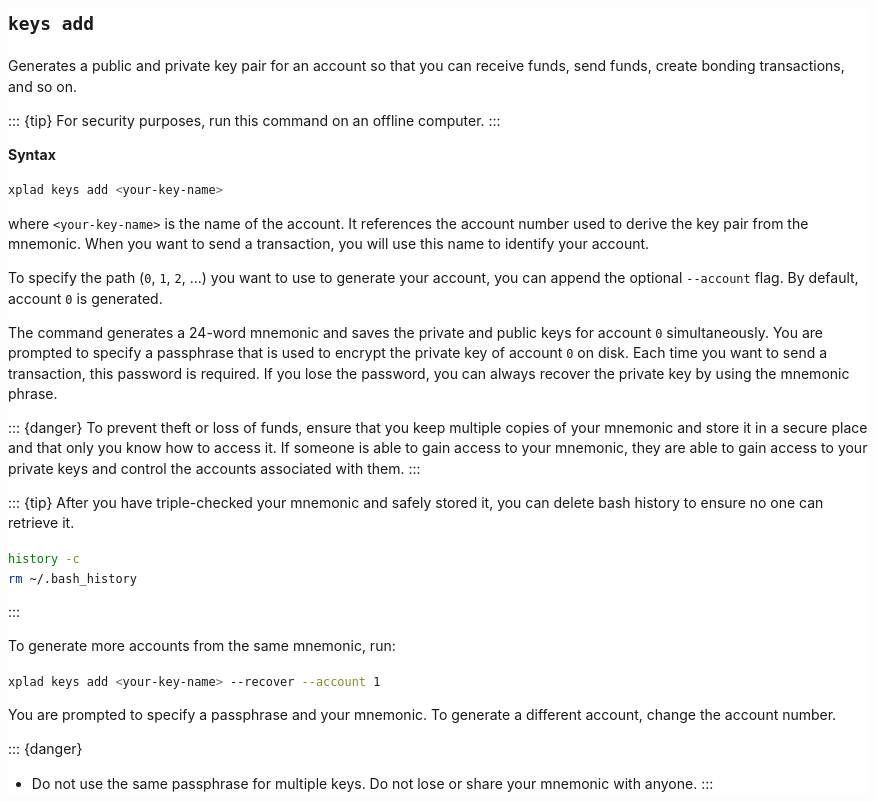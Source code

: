 ## `keys add`

Generates a public and private key pair for an account so that you can receive funds, send funds, create bonding transactions, and so on.

::: {tip}
For security purposes, run this command on an offline computer.
:::

**Syntax**

```bash
xplad keys add <your-key-name>
```

where `<your-key-name>` is the name of the account. It references the account number used to derive the key pair from the mnemonic. When you want to send a transaction, you will use this name to identify your account.

To specify the path \(`0`, `1`, `2`, ...\) you want to use to generate your account, you can append the optional `--account` flag. By default, account `0` is generated.

The command generates a 24-word mnemonic and saves the private and public keys for account `0` simultaneously. You are prompted to specify a passphrase that is used to encrypt the private key of account `0` on disk. Each time you want to send a transaction, this password is required. If you lose the password, you can always recover the private key by using the mnemonic phrase.

::: {danger}
To prevent theft or loss of funds, ensure that you keep multiple copies of your mnemonic and store it in a secure place and that only you know how to access it. If someone is able to gain access to your mnemonic, they are able to gain access to your private keys and control the accounts associated with them.
:::

::: {tip}
After you have triple-checked your mnemonic and safely stored it, you can delete bash history to ensure no one can retrieve it.

```bash
history -c
rm ~/.bash_history
```

:::

To generate more accounts from the same mnemonic, run:

```bash
xplad keys add <your-key-name> --recover --account 1
```

You are prompted to specify a passphrase and your mnemonic. To generate a different account, change the account number.

::: {danger}

- Do not use the same passphrase for multiple keys. Do not lose or share your mnemonic with anyone.
  :::
